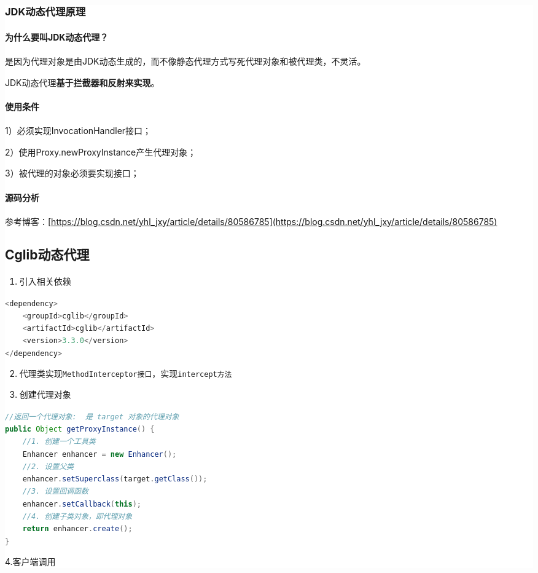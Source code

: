 

### JDK动态代理原理

#### 为什么要叫JDK动态代理？

是因为代理对象是由JDK动态生成的，而不像静态代理方式写死代理对象和被代理类，不灵活。

JDK动态代理**基于拦截器和反射来实现**。

#### 使用条件

1）必须实现InvocationHandler接口；

2）使用Proxy.newProxyInstance产生代理对象；

3）被代理的对象必须要实现接口；

#### 源码分析

参考博客：[https://blog.csdn.net/yhl_jxy/article/details/80586785](https://blog.csdn.net/yhl_jxy/article/details/80586785)



## Cglib动态代理

1. 引入相关依赖

```java
<dependency>
    <groupId>cglib</groupId>
    <artifactId>cglib</artifactId>
    <version>3.3.0</version>
</dependency>
```

2. 代理类实现`MethodInterceptor接口`，实现`intercept方法`

3. 创建代理对象

```java
//返回一个代理对象:  是 target 对象的代理对象
public Object getProxyInstance() {
    //1. 创建一个工具类
    Enhancer enhancer = new Enhancer();
    //2. 设置父类
    enhancer.setSuperclass(target.getClass());
    //3. 设置回调函数
    enhancer.setCallback(this);
    //4. 创建子类对象，即代理对象
    return enhancer.create();
}
```

4.客户端调用


